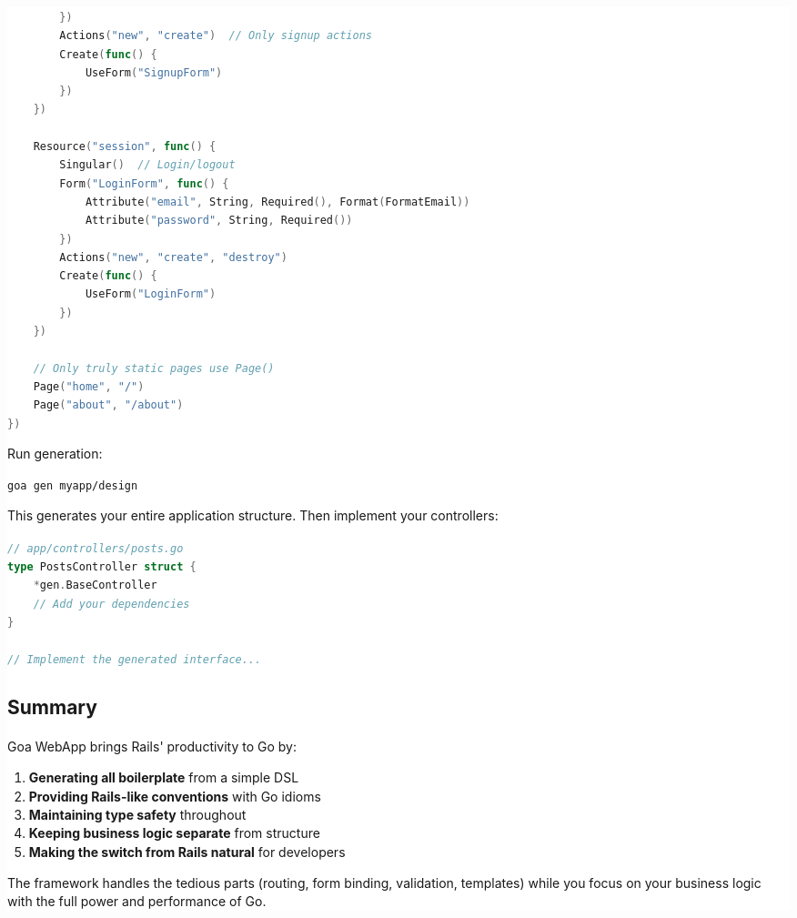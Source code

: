 ```go
        })
        Actions("new", "create")  // Only signup actions
        Create(func() {
            UseForm("SignupForm")
        })
    })
    
    Resource("session", func() {
        Singular()  // Login/logout
        Form("LoginForm", func() {
            Attribute("email", String, Required(), Format(FormatEmail))
            Attribute("password", String, Required())
        })
        Actions("new", "create", "destroy")
        Create(func() {
            UseForm("LoginForm")
        })
    })
    
    // Only truly static pages use Page()
    Page("home", "/")
    Page("about", "/about")
})
```

Run generation:
```bash
goa gen myapp/design
```

This generates your entire application structure. Then implement your controllers:

```go
// app/controllers/posts.go
type PostsController struct {
    *gen.BaseController
    // Add your dependencies
}

// Implement the generated interface...
```

## Summary

Goa WebApp brings Rails' productivity to Go by:
1. **Generating all boilerplate** from a simple DSL
2. **Providing Rails-like conventions** with Go idioms
3. **Maintaining type safety** throughout
4. **Keeping business logic separate** from structure
5. **Making the switch from Rails natural** for developers

The framework handles the tedious parts (routing, form binding, validation, templates) while you focus on your business logic with the full power and performance of Go.